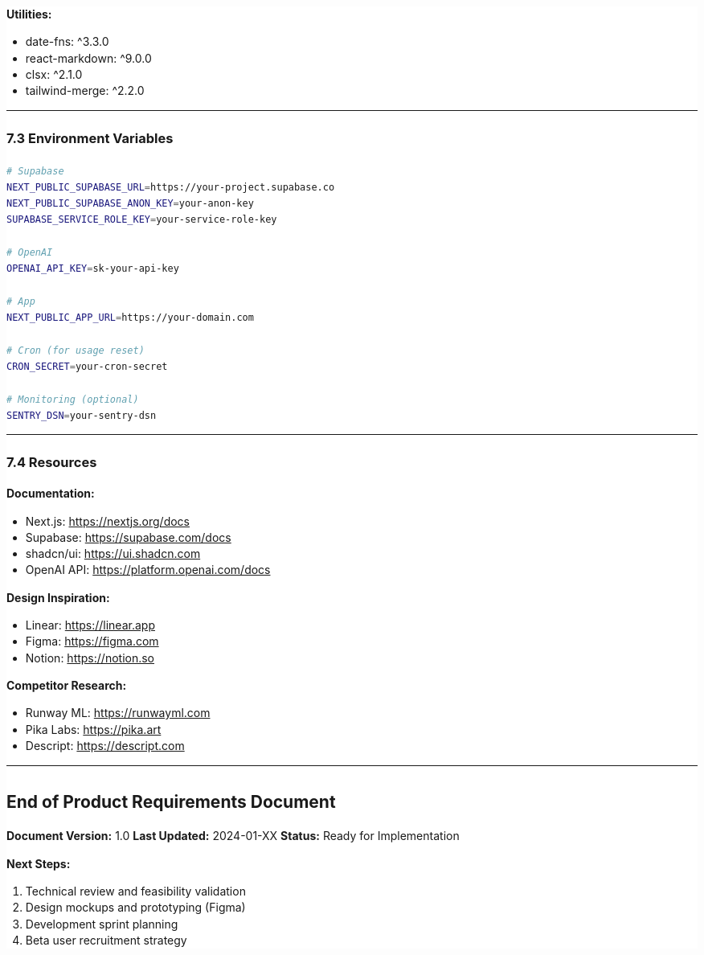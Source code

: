 **Utilities:**
- date-fns: ^3.3.0
- react-markdown: ^9.0.0
- clsx: ^2.1.0
- tailwind-merge: ^2.2.0

---

### 7.3 Environment Variables

```bash
# Supabase
NEXT_PUBLIC_SUPABASE_URL=https://your-project.supabase.co
NEXT_PUBLIC_SUPABASE_ANON_KEY=your-anon-key
SUPABASE_SERVICE_ROLE_KEY=your-service-role-key

# OpenAI
OPENAI_API_KEY=sk-your-api-key

# App
NEXT_PUBLIC_APP_URL=https://your-domain.com

# Cron (for usage reset)
CRON_SECRET=your-cron-secret

# Monitoring (optional)
SENTRY_DSN=your-sentry-dsn
```

---

### 7.4 Resources

**Documentation:**
- Next.js: https://nextjs.org/docs
- Supabase: https://supabase.com/docs
- shadcn/ui: https://ui.shadcn.com
- OpenAI API: https://platform.openai.com/docs

**Design Inspiration:**
- Linear: https://linear.app
- Figma: https://figma.com
- Notion: https://notion.so

**Competitor Research:**
- Runway ML: https://runwayml.com
- Pika Labs: https://pika.art
- Descript: https://descript.com

---

## End of Product Requirements Document

**Document Version:** 1.0
**Last Updated:** 2024-01-XX
**Status:** Ready for Implementation

**Next Steps:**
1. Technical review and feasibility validation
2. Design mockups and prototyping (Figma)
3. Development sprint planning
4. Beta user recruitment strategy
